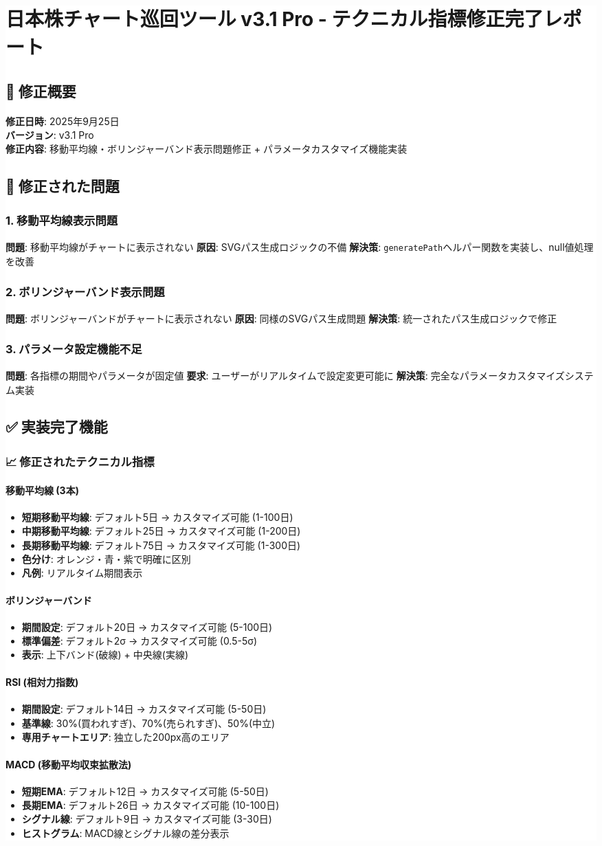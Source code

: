 # 日本株チャート巡回ツール v3.1 Pro - テクニカル指標修正完了レポート

## 🎯 修正概要

**修正日時**: 2025年9月25日  
**バージョン**: v3.1 Pro  
**修正内容**: 移動平均線・ボリンジャーバンド表示問題修正 + パラメータカスタマイズ機能実装

## 🔧 修正された問題

### 1. 移動平均線表示問題
**問題**: 移動平均線がチャートに表示されない
**原因**: SVGパス生成ロジックの不備
**解決策**: `generatePath`ヘルパー関数を実装し、null値処理を改善

### 2. ボリンジャーバンド表示問題  
**問題**: ボリンジャーバンドがチャートに表示されない
**原因**: 同様のSVGパス生成問題
**解決策**: 統一されたパス生成ロジックで修正

### 3. パラメータ設定機能不足
**問題**: 各指標の期間やパラメータが固定値
**要求**: ユーザーがリアルタイムで設定変更可能に
**解決策**: 完全なパラメータカスタマイズシステム実装

## ✅ 実装完了機能

### 📈 修正されたテクニカル指標

#### 移動平均線 (3本)
- **短期移動平均線**: デフォルト5日 → カスタマイズ可能 (1-100日)
- **中期移動平均線**: デフォルト25日 → カスタマイズ可能 (1-200日)  
- **長期移動平均線**: デフォルト75日 → カスタマイズ可能 (1-300日)
- **色分け**: オレンジ・青・紫で明確に区別
- **凡例**: リアルタイム期間表示

#### ボリンジャーバンド
- **期間設定**: デフォルト20日 → カスタマイズ可能 (5-100日)
- **標準偏差**: デフォルト2σ → カスタマイズ可能 (0.5-5σ)
- **表示**: 上下バンド(破線) + 中央線(実線)

#### RSI (相対力指数)
- **期間設定**: デフォルト14日 → カスタマイズ可能 (5-50日)
- **基準線**: 30%(買われすぎ)、70%(売られすぎ)、50%(中立)
- **専用チャートエリア**: 独立した200px高のエリア

#### MACD (移動平均収束拡散法)
- **短期EMA**: デフォルト12日 → カスタマイズ可能 (5-50日)
- **長期EMA**: デフォルト26日 → カスタマイズ可能 (10-100日)
- **シグナル線**: デフォルト9日 → カスタマイズ可能 (3-30日)
- **ヒストグラム**: MACD線とシグナル線の差分表示
